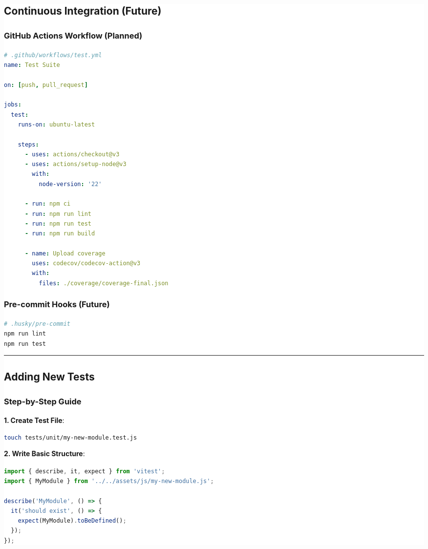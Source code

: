 
## Continuous Integration (Future)

### GitHub Actions Workflow (Planned)

```yaml
# .github/workflows/test.yml
name: Test Suite

on: [push, pull_request]

jobs:
  test:
    runs-on: ubuntu-latest

    steps:
      - uses: actions/checkout@v3
      - uses: actions/setup-node@v3
        with:
          node-version: '22'

      - run: npm ci
      - run: npm run lint
      - run: npm run test
      - run: npm run build

      - name: Upload coverage
        uses: codecov/codecov-action@v3
        with:
          files: ./coverage/coverage-final.json
```

### Pre-commit Hooks (Future)

```bash
# .husky/pre-commit
npm run lint
npm run test
```

---

## Adding New Tests

### Step-by-Step Guide

**1. Create Test File**:
```bash
touch tests/unit/my-new-module.test.js
```

**2. Write Basic Structure**:
```javascript
import { describe, it, expect } from 'vitest';
import { MyModule } from '../../assets/js/my-new-module.js';

describe('MyModule', () => {
  it('should exist', () => {
    expect(MyModule).toBeDefined();
  });
});
```
